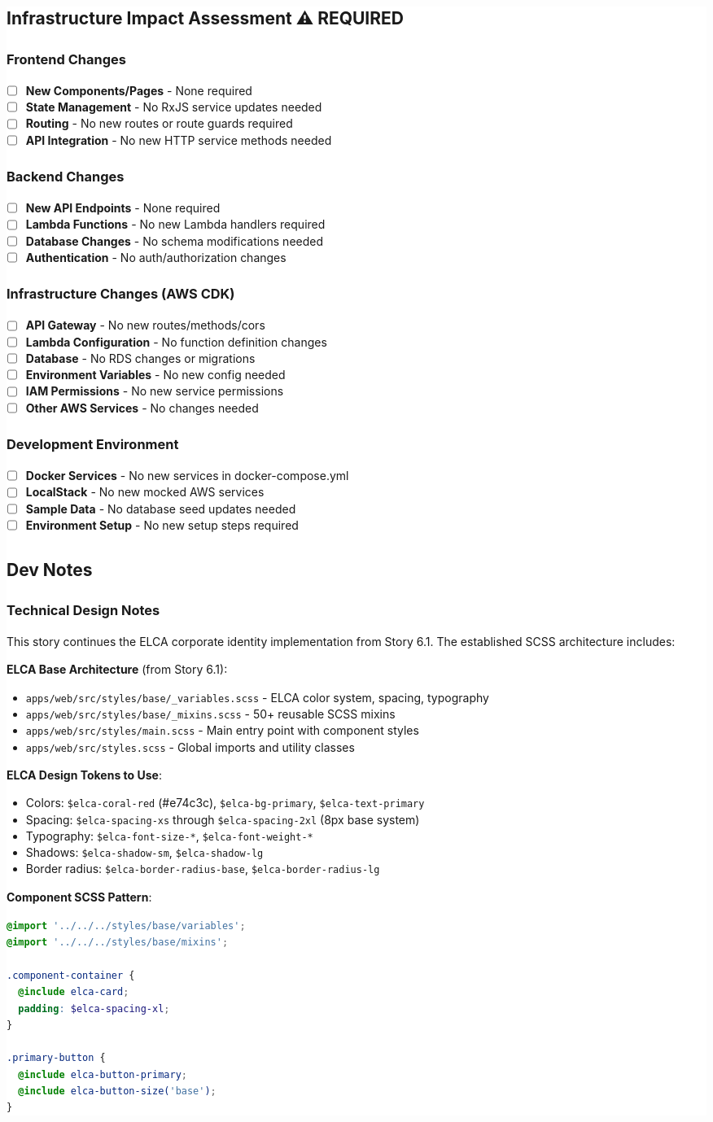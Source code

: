 ## Infrastructure Impact Assessment ⚠️ REQUIRED

### Frontend Changes
- [ ] **New Components/Pages** - None required
- [ ] **State Management** - No RxJS service updates needed
- [ ] **Routing** - No new routes or route guards required
- [ ] **API Integration** - No new HTTP service methods needed

### Backend Changes
- [ ] **New API Endpoints** - None required
- [ ] **Lambda Functions** - No new Lambda handlers required
- [ ] **Database Changes** - No schema modifications needed
- [ ] **Authentication** - No auth/authorization changes

### Infrastructure Changes (AWS CDK)
- [ ] **API Gateway** - No new routes/methods/cors
- [ ] **Lambda Configuration** - No function definition changes
- [ ] **Database** - No RDS changes or migrations
- [ ] **Environment Variables** - No new config needed
- [ ] **IAM Permissions** - No new service permissions
- [ ] **Other AWS Services** - No changes needed

### Development Environment
- [ ] **Docker Services** - No new services in docker-compose.yml
- [ ] **LocalStack** - No new mocked AWS services
- [ ] **Sample Data** - No database seed updates needed
- [ ] **Environment Setup** - No new setup steps required

## Dev Notes

### Technical Design Notes
This story continues the ELCA corporate identity implementation from Story 6.1. The established SCSS architecture includes:

**ELCA Base Architecture** (from Story 6.1):
- `apps/web/src/styles/base/_variables.scss` - ELCA color system, spacing, typography
- `apps/web/src/styles/base/_mixins.scss` - 50+ reusable SCSS mixins
- `apps/web/src/styles/main.scss` - Main entry point with component styles
- `apps/web/src/styles.scss` - Global imports and utility classes

**ELCA Design Tokens to Use**:
- Colors: `$elca-coral-red` (#e74c3c), `$elca-bg-primary`, `$elca-text-primary`
- Spacing: `$elca-spacing-xs` through `$elca-spacing-2xl` (8px base system)
- Typography: `$elca-font-size-*`, `$elca-font-weight-*`
- Shadows: `$elca-shadow-sm`, `$elca-shadow-lg`
- Border radius: `$elca-border-radius-base`, `$elca-border-radius-lg`

**Component SCSS Pattern**:
```scss
@import '../../../styles/base/variables';
@import '../../../styles/base/mixins';

.component-container {
  @include elca-card;
  padding: $elca-spacing-xl;
}

.primary-button {
  @include elca-button-primary;
  @include elca-button-size('base');
}
```
